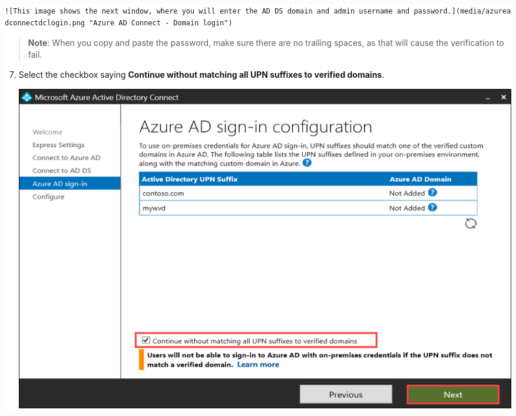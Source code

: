     ![This image shows the next window, where you will enter the AD DS domain and admin username and password.](media/azureadconnectdclogin.png "Azure AD Connect - Domain login")
    
> **Note**: When you copy and paste the password, make sure there are no trailing spaces, as that will cause the verification to fail.

7. Select the checkbox saying **Continue without matching all UPN suffixes to verified domains**.

    ![](media/continue.png "Add user to Domain Admins group")
